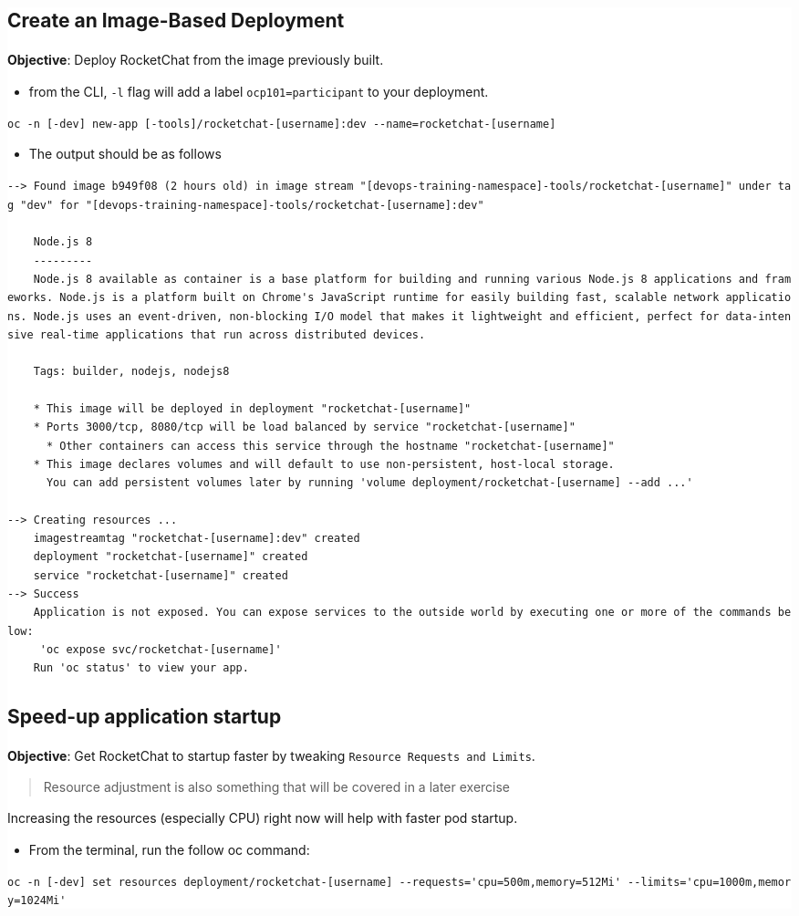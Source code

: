## Create an Image-Based Deployment

__Objective__: Deploy RocketChat from the image previously built.

- from the CLI, `-l` flag will add a label `ocp101=participant` to your deployment.

```oc:cli
oc -n [-dev] new-app [-tools]/rocketchat-[username]:dev --name=rocketchat-[username]
```

- The output should be as follows

```
--> Found image b949f08 (2 hours old) in image stream "[devops-training-namespace]-tools/rocketchat-[username]" under tag "dev" for "[devops-training-namespace]-tools/rocketchat-[username]:dev"

    Node.js 8 
    --------- 
    Node.js 8 available as container is a base platform for building and running various Node.js 8 applications and frameworks. Node.js is a platform built on Chrome's JavaScript runtime for easily building fast, scalable network applications. Node.js uses an event-driven, non-blocking I/O model that makes it lightweight and efficient, perfect for data-intensive real-time applications that run across distributed devices.

    Tags: builder, nodejs, nodejs8

    * This image will be deployed in deployment "rocketchat-[username]"
    * Ports 3000/tcp, 8080/tcp will be load balanced by service "rocketchat-[username]"
      * Other containers can access this service through the hostname "rocketchat-[username]"
    * This image declares volumes and will default to use non-persistent, host-local storage.
      You can add persistent volumes later by running 'volume deployment/rocketchat-[username] --add ...'

--> Creating resources ...
    imagestreamtag "rocketchat-[username]:dev" created
    deployment "rocketchat-[username]" created
    service "rocketchat-[username]" created
--> Success
    Application is not exposed. You can expose services to the outside world by executing one or more of the commands below:
     'oc expose svc/rocketchat-[username]' 
    Run 'oc status' to view your app.
```

## Speed-up application startup
__Objective__: Get RocketChat to startup faster by tweaking `Resource Requests and Limits`.

> Resource adjustment is also something that will be covered in a later exercise

Increasing the resources (especially CPU) right now will help with faster pod startup.

- From the terminal, run the follow oc command:
```oc:cli
oc -n [-dev] set resources deployment/rocketchat-[username] --requests='cpu=500m,memory=512Mi' --limits='cpu=1000m,memory=1024Mi'
```

